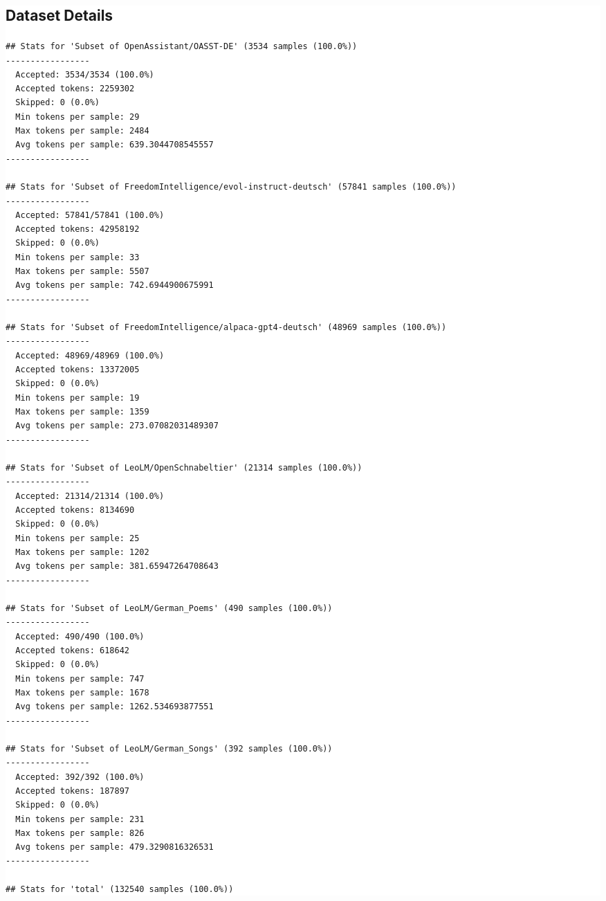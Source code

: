 ## Dataset Details
```
## Stats for 'Subset of OpenAssistant/OASST-DE' (3534 samples (100.0%))
-----------------
  Accepted: 3534/3534 (100.0%)
  Accepted tokens: 2259302
  Skipped: 0 (0.0%)
  Min tokens per sample: 29
  Max tokens per sample: 2484
  Avg tokens per sample: 639.3044708545557
-----------------

## Stats for 'Subset of FreedomIntelligence/evol-instruct-deutsch' (57841 samples (100.0%))
-----------------
  Accepted: 57841/57841 (100.0%)
  Accepted tokens: 42958192
  Skipped: 0 (0.0%)
  Min tokens per sample: 33
  Max tokens per sample: 5507
  Avg tokens per sample: 742.6944900675991
-----------------

## Stats for 'Subset of FreedomIntelligence/alpaca-gpt4-deutsch' (48969 samples (100.0%))
-----------------
  Accepted: 48969/48969 (100.0%)
  Accepted tokens: 13372005
  Skipped: 0 (0.0%)
  Min tokens per sample: 19
  Max tokens per sample: 1359
  Avg tokens per sample: 273.07082031489307
-----------------

## Stats for 'Subset of LeoLM/OpenSchnabeltier' (21314 samples (100.0%))
-----------------
  Accepted: 21314/21314 (100.0%)
  Accepted tokens: 8134690
  Skipped: 0 (0.0%)
  Min tokens per sample: 25
  Max tokens per sample: 1202
  Avg tokens per sample: 381.65947264708643
-----------------

## Stats for 'Subset of LeoLM/German_Poems' (490 samples (100.0%))
-----------------
  Accepted: 490/490 (100.0%)
  Accepted tokens: 618642
  Skipped: 0 (0.0%)
  Min tokens per sample: 747
  Max tokens per sample: 1678
  Avg tokens per sample: 1262.534693877551
-----------------

## Stats for 'Subset of LeoLM/German_Songs' (392 samples (100.0%))
-----------------
  Accepted: 392/392 (100.0%)
  Accepted tokens: 187897
  Skipped: 0 (0.0%)
  Min tokens per sample: 231
  Max tokens per sample: 826
  Avg tokens per sample: 479.3290816326531
-----------------

## Stats for 'total' (132540 samples (100.0%))
```
